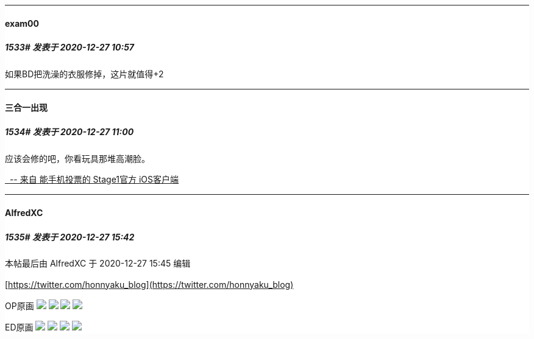 *****

####  exam00  
##### 1533#       发表于 2020-12-27 10:57




如果BD把洗澡的衣服修掉，这片就值得+2







*****

####  三合一出现  
##### 1534#       发表于 2020-12-27 11:00




应该会修的吧，你看玩具那堆高潮脸。

[  -- 来自 能手机投票的 Stage1官方 iOS客户端](https://itunes.apple.com/fi/app/saraba1st/id1221237470?mt=8)







*****

####  AlfredXC  
##### 1535#       发表于 2020-12-27 15:42



 本帖最后由 AlfredXC 于 2020-12-27 15:45 编辑 

[https://twitter.com/honnyaku_blog](https://twitter.com/honnyaku_blog)

OP原画
<img src="https://i.loli.net/2020/12/27/e8dLCcuRjNakfmK.jpg" referrerpolicy="no-referrer">
<img src="https://i.loli.net/2020/12/27/N9Yv8sfWx3GweX1.jpg" referrerpolicy="no-referrer">
<img src="https://i.loli.net/2020/12/27/EOK1VYbuMyNJmtZ.jpg" referrerpolicy="no-referrer">
<img src="https://i.loli.net/2020/12/27/vJq53E1sRFjxn8Y.jpg" referrerpolicy="no-referrer">


ED原画
<img src="https://i.loli.net/2020/12/27/Vkmh8T7JX6RPfpd.jpg" referrerpolicy="no-referrer">
<img src="https://i.loli.net/2020/12/27/RSJCAKUclN7ekna.jpg" referrerpolicy="no-referrer">
<img src="https://i.loli.net/2020/12/27/WhuqtgnlzZJX8VS.jpg" referrerpolicy="no-referrer">
<img src="https://i.loli.net/2020/12/27/cSi89bfBnHIT2xV.jpg" referrerpolicy="no-referrer">

